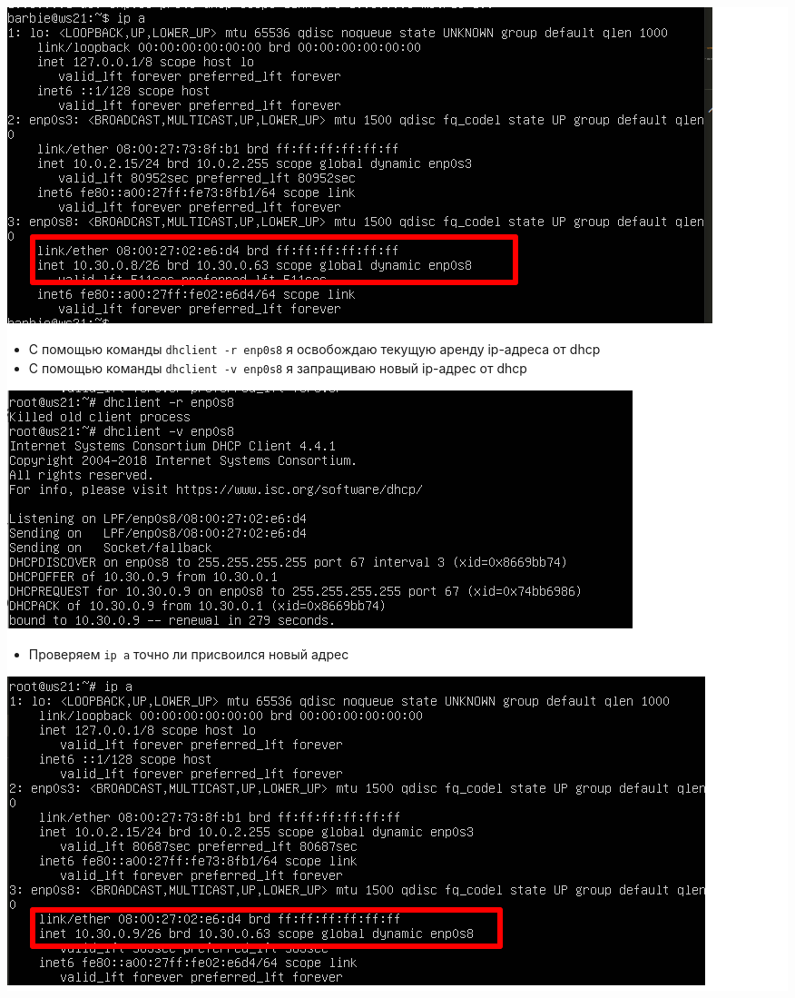 ![](pic/pic82.png)  


* С помощью команды ```dhclient -r enp0s8``` я освобождаю текущую аренду ip-адреса от dhcp  
* С помощью команды ```dhclient -v enp0s8``` я запращиваю новый ip-адрес от dhcp  


![](pic/pic83.png)  


* Проверяем ```ip a``` точно ли присвоился новый адрес  


![](pic/pic84.png)  
